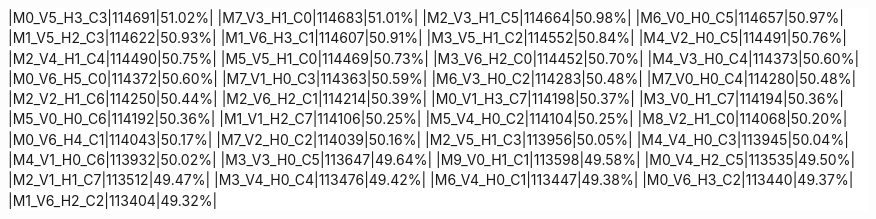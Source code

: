 |M0_V5_H3_C3|114691|51.02%|
|M7_V3_H1_C0|114683|51.01%|
|M2_V3_H1_C5|114664|50.98%|
|M6_V0_H0_C5|114657|50.97%|
|M1_V5_H2_C3|114622|50.93%|
|M1_V6_H3_C1|114607|50.91%|
|M3_V5_H1_C2|114552|50.84%|
|M4_V2_H0_C5|114491|50.76%|
|M2_V4_H1_C4|114490|50.75%|
|M5_V5_H1_C0|114469|50.73%|
|M3_V6_H2_C0|114452|50.70%|
|M4_V3_H0_C4|114373|50.60%|
|M0_V6_H5_C0|114372|50.60%|
|M7_V1_H0_C3|114363|50.59%|
|M6_V3_H0_C2|114283|50.48%|
|M7_V0_H0_C4|114280|50.48%|
|M2_V2_H1_C6|114250|50.44%|
|M2_V6_H2_C1|114214|50.39%|
|M0_V1_H3_C7|114198|50.37%|
|M3_V0_H1_C7|114194|50.36%|
|M5_V0_H0_C6|114192|50.36%|
|M1_V1_H2_C7|114106|50.25%|
|M5_V4_H0_C2|114104|50.25%|
|M8_V2_H1_C0|114068|50.20%|
|M0_V6_H4_C1|114043|50.17%|
|M7_V2_H0_C2|114039|50.16%|
|M2_V5_H1_C3|113956|50.05%|
|M4_V4_H0_C3|113945|50.04%|
|M4_V1_H0_C6|113932|50.02%|
|M3_V3_H0_C5|113647|49.64%|
|M9_V0_H1_C1|113598|49.58%|
|M0_V4_H2_C5|113535|49.50%|
|M2_V1_H1_C7|113512|49.47%|
|M3_V4_H0_C4|113476|49.42%|
|M6_V4_H0_C1|113447|49.38%|
|M0_V6_H3_C2|113440|49.37%|
|M1_V6_H2_C2|113404|49.32%|